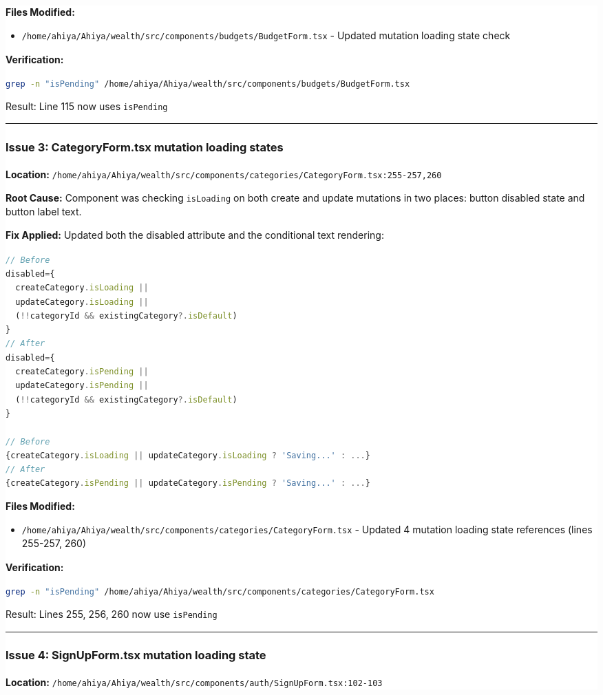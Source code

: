 **Files Modified:**
- `/home/ahiya/Ahiya/wealth/src/components/budgets/BudgetForm.tsx` - Updated mutation loading state check

**Verification:**
```bash
grep -n "isPending" /home/ahiya/Ahiya/wealth/src/components/budgets/BudgetForm.tsx
```
Result: Line 115 now uses `isPending`

---

### Issue 3: CategoryForm.tsx mutation loading states
**Location:** `/home/ahiya/Ahiya/wealth/src/components/categories/CategoryForm.tsx:255-257,260`

**Root Cause:** Component was checking `isLoading` on both create and update mutations in two places: button disabled state and button label text.

**Fix Applied:**
Updated both the disabled attribute and the conditional text rendering:
```typescript
// Before
disabled={
  createCategory.isLoading ||
  updateCategory.isLoading ||
  (!!categoryId && existingCategory?.isDefault)
}
// After
disabled={
  createCategory.isPending ||
  updateCategory.isPending ||
  (!!categoryId && existingCategory?.isDefault)
}

// Before
{createCategory.isLoading || updateCategory.isLoading ? 'Saving...' : ...}
// After
{createCategory.isPending || updateCategory.isPending ? 'Saving...' : ...}
```

**Files Modified:**
- `/home/ahiya/Ahiya/wealth/src/components/categories/CategoryForm.tsx` - Updated 4 mutation loading state references (lines 255-257, 260)

**Verification:**
```bash
grep -n "isPending" /home/ahiya/Ahiya/wealth/src/components/categories/CategoryForm.tsx
```
Result: Lines 255, 256, 260 now use `isPending`

---

### Issue 4: SignUpForm.tsx mutation loading state
**Location:** `/home/ahiya/Ahiya/wealth/src/components/auth/SignUpForm.tsx:102-103`
